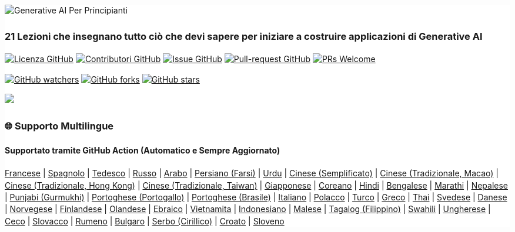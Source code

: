 ![Generative AI Per Principianti](./images/repo-thumbnailv4-fixed.png?WT.mc_id=academic-105485-koreyst)

### 21 Lezioni che insegnano tutto ciò che devi sapere per iniziare a costruire applicazioni di Generative AI

[![Licenza GitHub](https://img.shields.io/github/license/microsoft/Generative-AI-For-Beginners.svg)](https://github.com/microsoft/Generative-AI-For-Beginners/blob/master/LICENSE?WT.mc_id=academic-105485-koreyst)
[![Contributori GitHub](https://img.shields.io/github/contributors/microsoft/Generative-AI-For-Beginners.svg)](https://GitHub.com/microsoft/Generative-AI-For-Beginners/graphs/contributors/?WT.mc_id=academic-105485-koreyst)
[![Issue GitHub](https://img.shields.io/github/issues/microsoft/Generative-AI-For-Beginners.svg)](https://GitHub.com/microsoft/Generative-AI-For-Beginners/issues/?WT.mc_id=academic-105485-koreyst)
[![Pull-request GitHub](https://img.shields.io/github/issues-pr/microsoft/Generative-AI-For-Beginners.svg)](https://GitHub.com/microsoft/Generative-AI-For-Beginners/pulls/?WT.mc_id=academic-105485-koreyst)
[![PRs Welcome](https://img.shields.io/badge/PRs-welcome-brightgreen.svg?style=flat-square)](http://makeapullrequest.com?WT.mc_id=academic-105485-koreyst)

[![GitHub watchers](https://img.shields.io/github/watchers/microsoft/Generative-AI-For-Beginners.svg?style=social&label=Watch)](https://GitHub.com/microsoft/Generative-AI-For-Beginners/watchers/?WT.mc_id=academic-105485-koreyst)
[![GitHub forks](https://img.shields.io/github/forks/microsoft/Generative-AI-For-Beginners.svg?style=social&label=Fork)](https://GitHub.com/microsoft/Generative-AI-For-Beginners/network/?WT.mc_id=academic-105485-koreyst)
[![GitHub stars](https://img.shields.io/github/stars/microsoft/Generative-AI-For-Beginners.svg?style=social&label=Star)](https://GitHub.com/microsoft/Generative-AI-For-Beginners/stargazers/?WT.mc_id=academic-105485-koreyst)

[![](https://dcbadge.limes.pink/api/server/ByRwuEEgH4)](https://aka.ms/genai-discord?WT.mc_id=academic-105485-koreyst)

### 🌐 Supporto Multilingue

#### Supportato tramite GitHub Action (Automatico e Sempre Aggiornato)

[Francese](./translations/fr/README.md) | [Spagnolo](./translations/es/README.md) | [Tedesco](./translations/de/README.md) | [Russo](./translations/ru/README.md) | [Arabo](./translations/ar/README.md) | [Persiano (Farsi)](./translations/fa/README.md) | [Urdu](./translations/ur/README.md) | [Cinese (Semplificato)](./translations/zh/README.md) | [Cinese (Tradizionale, Macao)](./translations/mo/README.md) | [Cinese (Tradizionale, Hong Kong)](./translations/hk/README.md) | [Cinese (Tradizionale, Taiwan)](./translations/tw/README.md) | [Giapponese](./translations/ja/README.md) | [Coreano](./translations/ko/README.md) | [Hindi](./translations/hi/README.md) | [Bengalese](./translations/bn/README.md) | [Marathi](./translations/mr/README.md) | [Nepalese](./translations/ne/README.md) | [Punjabi (Gurmukhi)](./translations/pa/README.md) | [Portoghese (Portogallo)](./translations/pt/README.md) | [Portoghese (Brasile)](./translations/br/README.md) | [Italiano](./translations/it/README.md) | [Polacco](./translations/pl/README.md) | [Turco](./translations/tr/README.md) | [Greco](./translations/el/README.md) | [Thai](./translations/th/README.md) | [Svedese](./translations/sv/README.md) | [Danese](./translations/da/README.md) | [Norvegese](./translations/no/README.md) | [Finlandese](./translations/fi/README.md) | [Olandese](./translations/nl/README.md) | [Ebraico](./translations/he/README.md) | [Vietnamita](./translations/vi/README.md) | [Indonesiano](./translations/id/README.md) | [Malese](./translations/ms/README.md) | [Tagalog (Filippino)](./translations/tl/README.md) | [Swahili](./translations/sw/README.md) | [Ungherese](./translations/hu/README.md) | [Ceco](./translations/cs/README.md) | [Slovacco](./translations/sk/README.md) | [Rumeno](./translations/ro/README.md) | [Bulgaro](./translations/bg/README.md) | [Serbo (Cirillico)](./translations/sr/README.md) | [Croato](./translations/hr/README.md) | [Sloveno](./translations/sl/README.md)
